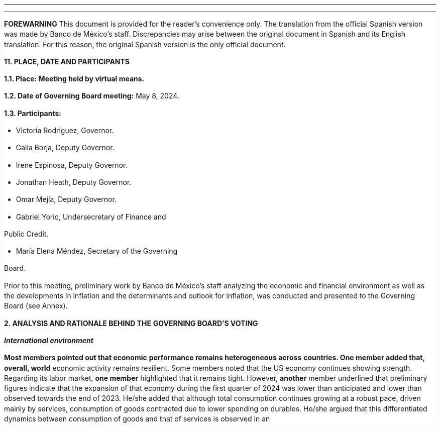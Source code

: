 -----

-----

**FOREWARNING**
This document is provided for the reader’s convenience
only. The translation from the official Spanish version was
made by Banco de México’s staff. Discrepancies may
arise between the original document in Spanish and its
English translation. For this reason, the original Spanish
version is the only official document.


**11. PLACE, DATE AND PARTICIPANTS**

**1.1. Place: Meeting held by virtual means.**

**1.2. Date of Governing Board meeting:** May 8,
2024.

**1.3. Participants:**

- Victoria Rodríguez, Governor.

- Galia Borja, Deputy Governor.

- Irene Espinosa, Deputy Governor.

- Jonathan Heath, Deputy Governor.

- Omar Mejía, Deputy Governor.

- Gabriel Yorio, Undersecretary of Finance and

Public Credit.

- María Elena Méndez, Secretary of the Governing

Board.

Prior to this meeting, preliminary work by Banco de
México’s staff analyzing the economic and financial
environment as well as the developments in inflation
and the determinants and outlook for inflation, was
conducted and presented to the Governing Board
(see Annex).

**2. ANALYSIS AND RATIONALE BEHIND THE**
**GOVERNING BOARD’S VOTING**

**_International environment_**

**Most members pointed out that economic**
**performance remains heterogeneous across**
**countries. One member added that, overall, world**
economic activity remains resilient. Some members
noted that the US economy continues showing
strength. Regarding its labor market, **one member**
highlighted that it remains tight. However, **another**
member underlined that preliminary figures indicate
that the expansion of that economy during the first
quarter of 2024 was lower than anticipated and lower
than observed towards the end of 2023. He/she
added that although total consumption continues
growing at a robust pace, driven mainly by services,
consumption of goods contracted due to lower
spending on durables. He/she argued that this
differentiated dynamics between consumption of
goods and that of services is observed in an
